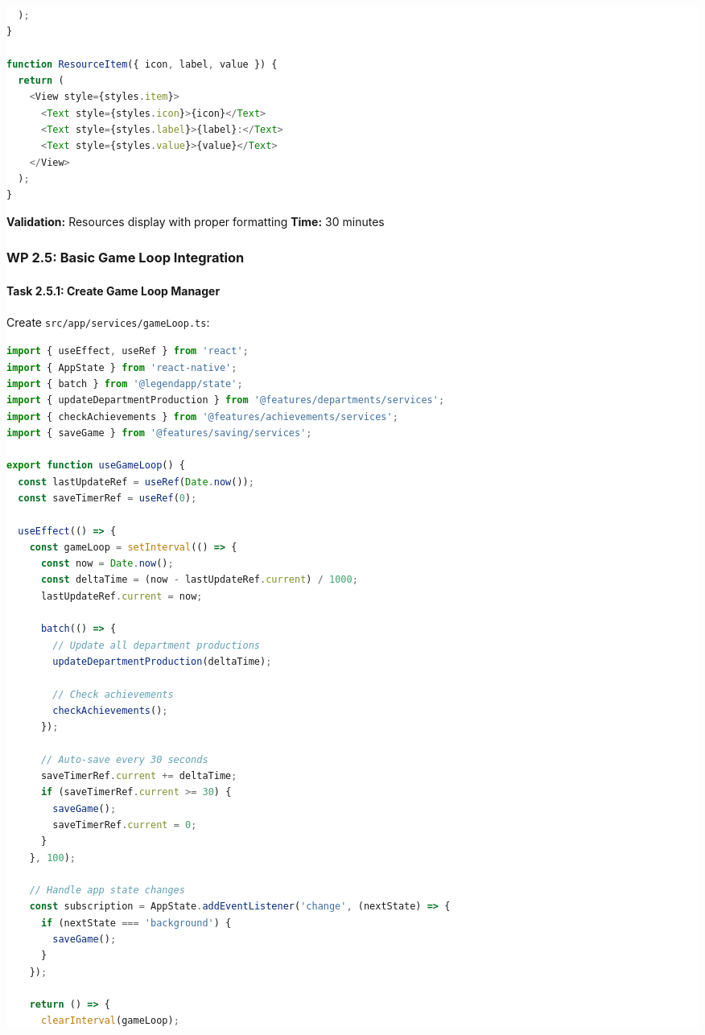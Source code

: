```typescript
  );
}

function ResourceItem({ icon, label, value }) {
  return (
    <View style={styles.item}>
      <Text style={styles.icon}>{icon}</Text>
      <Text style={styles.label}>{label}:</Text>
      <Text style={styles.value}>{value}</Text>
    </View>
  );
}
```
**Validation:** Resources display with proper formatting
**Time:** 30 minutes

### WP 2.5: Basic Game Loop Integration

#### Task 2.5.1: Create Game Loop Manager
Create `src/app/services/gameLoop.ts`:
```typescript
import { useEffect, useRef } from 'react';
import { AppState } from 'react-native';
import { batch } from '@legendapp/state';
import { updateDepartmentProduction } from '@features/departments/services';
import { checkAchievements } from '@features/achievements/services';
import { saveGame } from '@features/saving/services';

export function useGameLoop() {
  const lastUpdateRef = useRef(Date.now());
  const saveTimerRef = useRef(0);
  
  useEffect(() => {
    const gameLoop = setInterval(() => {
      const now = Date.now();
      const deltaTime = (now - lastUpdateRef.current) / 1000;
      lastUpdateRef.current = now;
      
      batch(() => {
        // Update all department productions
        updateDepartmentProduction(deltaTime);
        
        // Check achievements
        checkAchievements();
      });
      
      // Auto-save every 30 seconds
      saveTimerRef.current += deltaTime;
      if (saveTimerRef.current >= 30) {
        saveGame();
        saveTimerRef.current = 0;
      }
    }, 100);
    
    // Handle app state changes
    const subscription = AppState.addEventListener('change', (nextState) => {
      if (nextState === 'background') {
        saveGame();
      }
    });
    
    return () => {
      clearInterval(gameLoop);
```